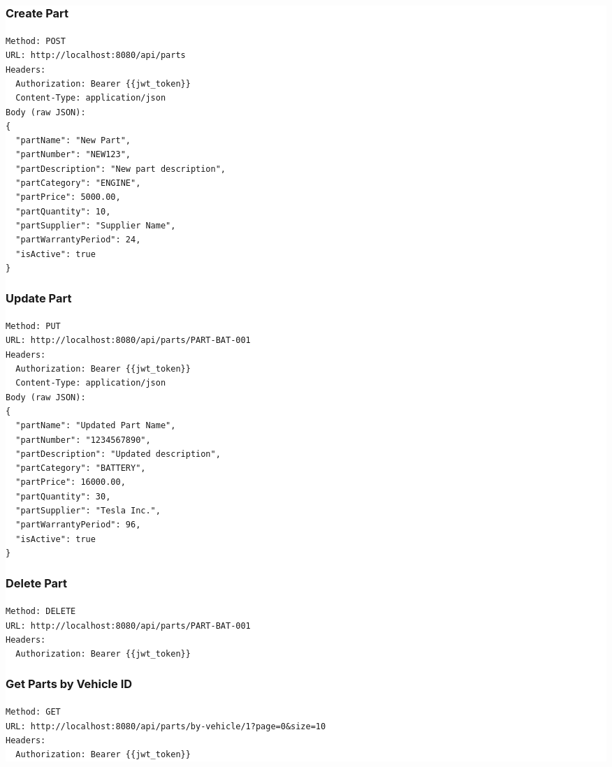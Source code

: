 ### Create Part
```
Method: POST
URL: http://localhost:8080/api/parts
Headers:
  Authorization: Bearer {{jwt_token}}
  Content-Type: application/json
Body (raw JSON):
{
  "partName": "New Part",
  "partNumber": "NEW123",
  "partDescription": "New part description",
  "partCategory": "ENGINE",
  "partPrice": 5000.00,
  "partQuantity": 10,
  "partSupplier": "Supplier Name",
  "partWarrantyPeriod": 24,
  "isActive": true
}
```

### Update Part
```
Method: PUT
URL: http://localhost:8080/api/parts/PART-BAT-001
Headers:
  Authorization: Bearer {{jwt_token}}
  Content-Type: application/json
Body (raw JSON):
{
  "partName": "Updated Part Name",
  "partNumber": "1234567890",
  "partDescription": "Updated description",
  "partCategory": "BATTERY",
  "partPrice": 16000.00,
  "partQuantity": 30,
  "partSupplier": "Tesla Inc.",
  "partWarrantyPeriod": 96,
  "isActive": true
}
```

### Delete Part
```
Method: DELETE
URL: http://localhost:8080/api/parts/PART-BAT-001
Headers:
  Authorization: Bearer {{jwt_token}}
```

### Get Parts by Vehicle ID
```
Method: GET
URL: http://localhost:8080/api/parts/by-vehicle/1?page=0&size=10
Headers:
  Authorization: Bearer {{jwt_token}}
```
